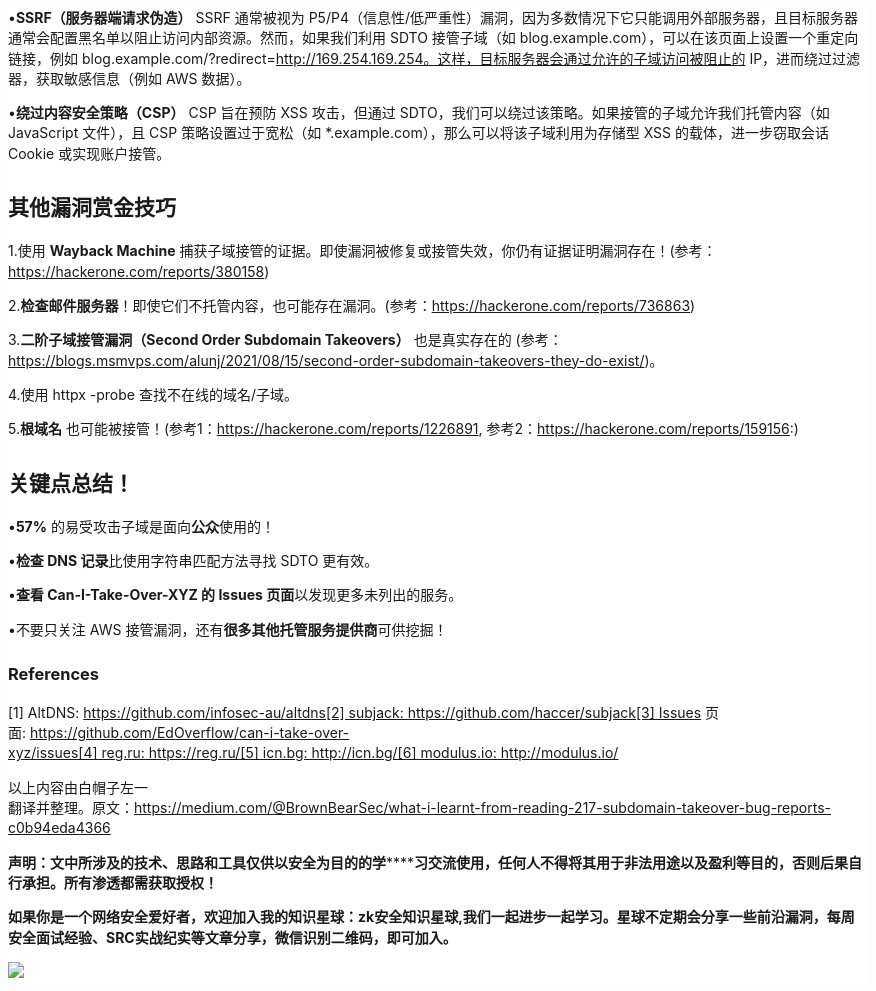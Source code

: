   
•**SSRF（服务器端请求伪造）** SSRF 通常被视为 P5/P4（信息性/低严重性）漏洞，因为多数情况下它只能调用外部服务器，且目标服务器通常会配置黑名单以阻止访问内部资源。然而，如果我们利用 SDTO 接管子域（如 blog.example.com），可以在该页面上设置一个重定向链接，例如 blog.example.com/?redirect=http://169.254.169.254。这样，目标服务器会通过允许的子域访问被阻止的 IP，进而绕过过滤器，获取敏感信息（例如 AWS 数据）。  
  
•**绕过内容安全策略（CSP）** CSP 旨在预防 XSS 攻击，但通过 SDTO，我们可以绕过该策略。如果接管的子域允许我们托管内容（如 JavaScript 文件），且 CSP 策略设置过于宽松（如 *.example.com），那么可以将该子域利用为存储型 XSS 的载体，进一步窃取会话 Cookie 或实现账户接管。  
  
## 其他漏洞赏金技巧  
  
  
1.使用 **Wayback Machine** 捕获子域接管的证据。即使漏洞被修复或接管失效，你仍有证据证明漏洞存在！(参考：https://hackerone.com/reports/380158)  
  
2.**检查邮件服务器**！即使它们不托管内容，也可能存在漏洞。(参考：https://hackerone.com/reports/736863)  
  
3.**二阶子域接管漏洞（Second Order Subdomain Takeovers）** 也是真实存在的 (参考：https://blogs.msmvps.com/alunj/2021/08/15/second-order-subdomain-takeovers-they-do-exist/)。  
  
4.使用 httpx -probe 查找不在线的域名/子域。  
  
5.**根域名** 也可能被接管！(参考1：https://hackerone.com/reports/1226891, 参考2：https://hackerone.com/reports/159156:)  
## 关键点总结！  
  
  
•**57%** 的易受攻击子域是面向**公众**使用的！  
  
•**检查 DNS 记录**比使用字符串匹配方法寻找 SDTO 更有效。  
  
•**查看 Can-I-Take-Over-XYZ 的 Issues 页面**以发现更多未列出的服务。  
  
•不要只关注 AWS 接管漏洞，还有**很多其他托管服务提供商**可供挖掘！  
  
### References  
  
[1] AltDNS: https://github.com/infosec-au/altdns[2] subjack: https://github.com/haccer/subjack[3] Issues 页面: https://github.com/EdOverflow/can-i-take-over-xyz/issues[4] reg.ru: https://reg.ru/[5] icn.bg: http://icn.bg/[6] modulus.io: http://modulus.io/  
  
以上内容由白帽子左一  
翻译并整理。原文：https://medium.com/@BrownBearSec/what-i-learnt-from-reading-217-subdomain-takeover-bug-reports-c0b94eda4366  
  
**声明：⽂中所涉及的技术、思路和⼯具仅供以安全为⽬的的学********习交流使⽤，任何⼈不得将其⽤于⾮法⽤途以及盈利等⽬的，否则后果⾃⾏承担。所有渗透都需获取授权！**  
  
**如果你是一个网络安全爱好者，欢迎加入我的知识星球：zk安全知识星球,我们一起进步一起学习。星球不定期会分享一些前沿漏洞，每周安全面试经验、SRC实战纪实等文章分享，微信识别二维码，即可加入。**  
  
![](https://mmbiz.qpic.cn/sz_mmbiz_png/CBJYPapLzSFIJlRFYoItlJDrScxuTPmfnqibC1ApJ2OKh5sF41qicCo5AvQ4icuG8kbqQxZ5HVypvJ8jZDzsmD37Q/640?wx_fmt=other&from=appmsg&wxfrom=5&wx_lazy=1&wx_co=1&tp=webp "")  
  
  
